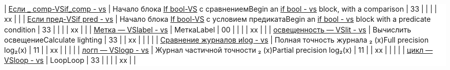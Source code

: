 | [<span data-ttu-id="f8aec-224">Если \_ comp-VS</span><span class="sxs-lookup"><span data-stu-id="f8aec-224">if\_comp - vs</span></span>](if-comp---vs.md)                                              | <span data-ttu-id="f8aec-225">Начало блока [If bool-VS](if-bool---vs.md) с сравнением</span><span class="sxs-lookup"><span data-stu-id="f8aec-225">Begin an [if bool - vs](if-bool---vs.md) block, with a comparison</span></span>                                                                                                     | <span data-ttu-id="f8aec-226">3</span><span class="sxs-lookup"><span data-stu-id="f8aec-226">3</span></span>                 |       |            |         | <span data-ttu-id="f8aec-227">x</span><span class="sxs-lookup"><span data-stu-id="f8aec-227">x</span></span>            |     |
| [<span data-ttu-id="f8aec-228">Если пред-VS</span><span class="sxs-lookup"><span data-stu-id="f8aec-228">if pred - vs</span></span>](if-pred---vs.md)                                               | <span data-ttu-id="f8aec-229">Начало блока [If bool-VS](if-bool---vs.md) с условием предиката</span><span class="sxs-lookup"><span data-stu-id="f8aec-229">Begin an [if bool - vs](if-bool---vs.md) block with a predicate condition</span></span>                                                                                             | <span data-ttu-id="f8aec-230">3</span><span class="sxs-lookup"><span data-stu-id="f8aec-230">3</span></span>                 |       |            |         | <span data-ttu-id="f8aec-231">x</span><span class="sxs-lookup"><span data-stu-id="f8aec-231">x</span></span>            |     |
| [<span data-ttu-id="f8aec-232">Метка — VS</span><span class="sxs-lookup"><span data-stu-id="f8aec-232">label - vs</span></span>](label---vs.md)                                                   | <span data-ttu-id="f8aec-233">Метка</span><span class="sxs-lookup"><span data-stu-id="f8aec-233">Label</span></span>                                                                                                                                                                  | <span data-ttu-id="f8aec-234">0</span><span class="sxs-lookup"><span data-stu-id="f8aec-234">0</span></span>                 |       |            |         | <span data-ttu-id="f8aec-235">x</span><span class="sxs-lookup"><span data-stu-id="f8aec-235">x</span></span>            |     |
| [<span data-ttu-id="f8aec-236">освещенность — VS</span><span class="sxs-lookup"><span data-stu-id="f8aec-236">lit - vs</span></span>](lit---vs.md)                                                       | <span data-ttu-id="f8aec-237">Вычислить освещение</span><span class="sxs-lookup"><span data-stu-id="f8aec-237">Calculate lighting</span></span>                                                                                                                                                     | <span data-ttu-id="f8aec-238">3</span><span class="sxs-lookup"><span data-stu-id="f8aec-238">3</span></span>                 |       | <span data-ttu-id="f8aec-239">x</span><span class="sxs-lookup"><span data-stu-id="f8aec-239">x</span></span>          |         |              |     |
| [<span data-ttu-id="f8aec-240">Сравнение журналов и</span><span class="sxs-lookup"><span data-stu-id="f8aec-240">log - vs</span></span>](log---vs.md)                                                       | <span data-ttu-id="f8aec-241">Полная точность журнала ₂ (x)</span><span class="sxs-lookup"><span data-stu-id="f8aec-241">Full precision log₂(x)</span></span>                                                                                                                                                 | <span data-ttu-id="f8aec-242">1</span><span class="sxs-lookup"><span data-stu-id="f8aec-242">1</span></span>                 |       | <span data-ttu-id="f8aec-243">x</span><span class="sxs-lookup"><span data-stu-id="f8aec-243">x</span></span>          |         |              |     |
| [<span data-ttu-id="f8aec-244">логп — VS</span><span class="sxs-lookup"><span data-stu-id="f8aec-244">logp - vs</span></span>](logp---vs.md)                                                     | <span data-ttu-id="f8aec-245">Журнал частичной точности ₂ (x)</span><span class="sxs-lookup"><span data-stu-id="f8aec-245">Partial precision log₂(x)</span></span>                                                                                                                                              | <span data-ttu-id="f8aec-246">1</span><span class="sxs-lookup"><span data-stu-id="f8aec-246">1</span></span>                 |       | <span data-ttu-id="f8aec-247">x</span><span class="sxs-lookup"><span data-stu-id="f8aec-247">x</span></span>          |         |              |     |
| [<span data-ttu-id="f8aec-248">цикл — VS</span><span class="sxs-lookup"><span data-stu-id="f8aec-248">loop - vs</span></span>](loop---vs.md)                                                     | <span data-ttu-id="f8aec-249">Loop</span><span class="sxs-lookup"><span data-stu-id="f8aec-249">Loop</span></span>                                                                                                                                                                   | <span data-ttu-id="f8aec-250">3</span><span class="sxs-lookup"><span data-stu-id="f8aec-250">3</span></span>                 |       |            |         | <span data-ttu-id="f8aec-251">x</span><span class="sxs-lookup"><span data-stu-id="f8aec-251">x</span></span>            |     |